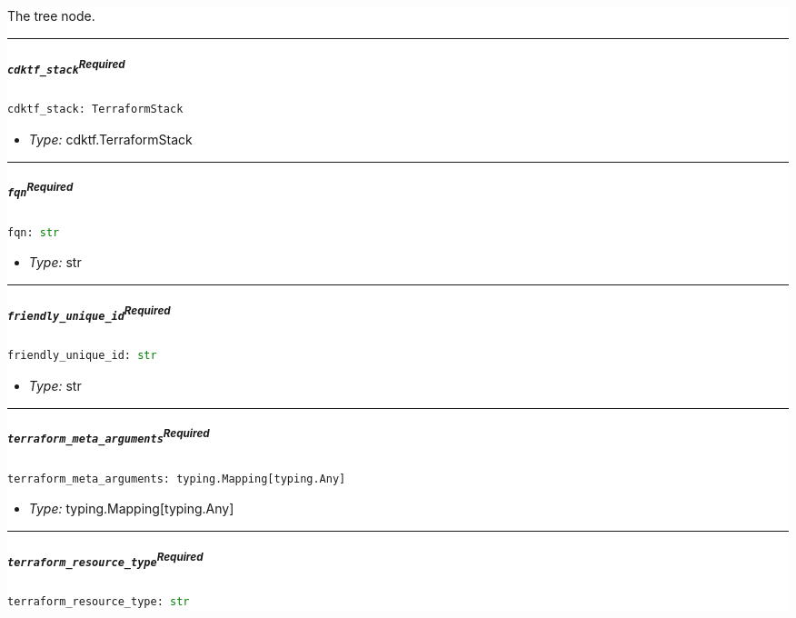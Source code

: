 The tree node.

---

##### `cdktf_stack`<sup>Required</sup> <a name="cdktf_stack" id="@cdktf/provider-gitlab.projectApprovalRule.ProjectApprovalRule.property.cdktfStack"></a>

```python
cdktf_stack: TerraformStack
```

- *Type:* cdktf.TerraformStack

---

##### `fqn`<sup>Required</sup> <a name="fqn" id="@cdktf/provider-gitlab.projectApprovalRule.ProjectApprovalRule.property.fqn"></a>

```python
fqn: str
```

- *Type:* str

---

##### `friendly_unique_id`<sup>Required</sup> <a name="friendly_unique_id" id="@cdktf/provider-gitlab.projectApprovalRule.ProjectApprovalRule.property.friendlyUniqueId"></a>

```python
friendly_unique_id: str
```

- *Type:* str

---

##### `terraform_meta_arguments`<sup>Required</sup> <a name="terraform_meta_arguments" id="@cdktf/provider-gitlab.projectApprovalRule.ProjectApprovalRule.property.terraformMetaArguments"></a>

```python
terraform_meta_arguments: typing.Mapping[typing.Any]
```

- *Type:* typing.Mapping[typing.Any]

---

##### `terraform_resource_type`<sup>Required</sup> <a name="terraform_resource_type" id="@cdktf/provider-gitlab.projectApprovalRule.ProjectApprovalRule.property.terraformResourceType"></a>

```python
terraform_resource_type: str
```
